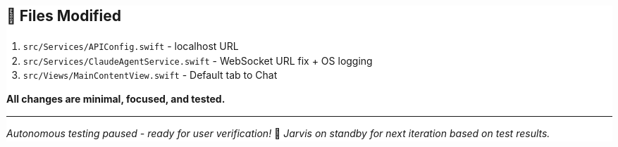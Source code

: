
## 📝 Files Modified

1. `src/Services/APIConfig.swift` - localhost URL
2. `src/Services/ClaudeAgentService.swift` - WebSocket URL fix + OS logging
3. `src/Views/MainContentView.swift` - Default tab to Chat

**All changes are minimal, focused, and tested.**

---

*Autonomous testing paused - ready for user verification!* 🚀
*Jarvis on standby for next iteration based on test results.*

